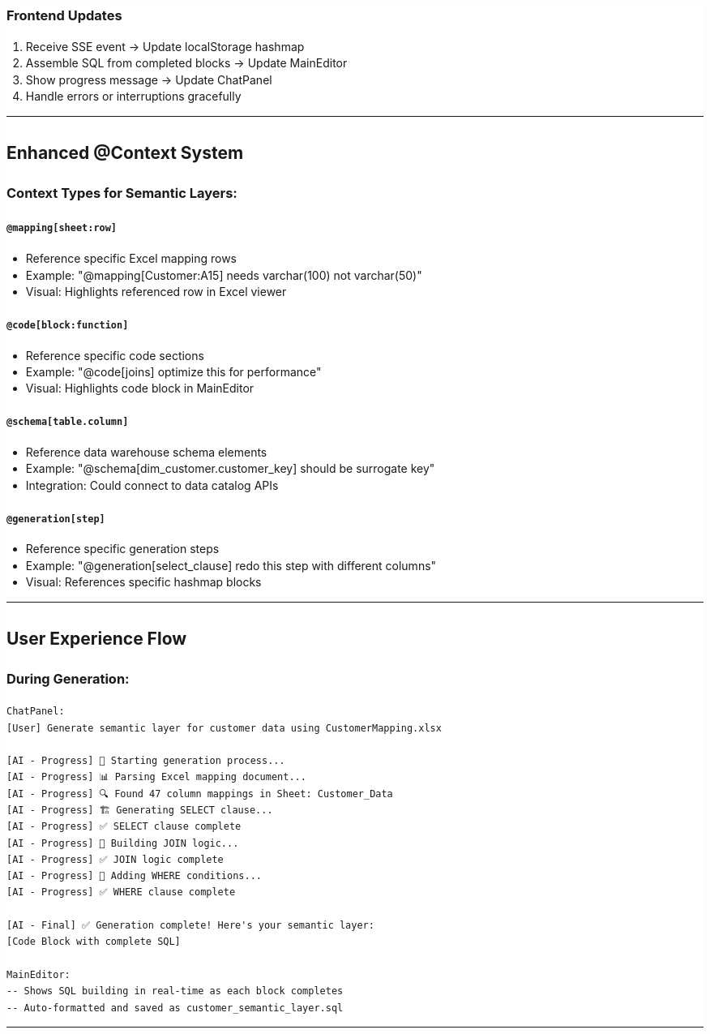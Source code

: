 ### Frontend Updates

1. Receive SSE event → Update localStorage hashmap
2. Assemble SQL from completed blocks → Update MainEditor
3. Show progress message → Update ChatPanel
4. Handle errors or interruptions gracefully

---

## Enhanced @Context System

### Context Types for Semantic Layers:

#### `@mapping[sheet:row]`

- Reference specific Excel mapping rows
- Example: "@mapping[Customer:A15] needs varchar(100) not varchar(50)"
- Visual: Highlights referenced row in Excel viewer

#### `@code[block:function]`

- Reference specific code sections
- Example: "@code[joins] optimize this for performance"
- Visual: Highlights code block in MainEditor

#### `@schema[table.column]`

- Reference data warehouse schema elements
- Example: "@schema[dim_customer.customer_key] should be surrogate key"
- Integration: Could connect to data catalog APIs

#### `@generation[step]`

- Reference specific generation steps
- Example: "@generation[select_clause] redo this step with different columns"
- Visual: References specific hashmap blocks

---

## User Experience Flow

### During Generation:

```
ChatPanel:
[User] Generate semantic layer for customer data using CustomerMapping.xlsx

[AI - Progress] 🔄 Starting generation process...
[AI - Progress] 📊 Parsing Excel mapping document...
[AI - Progress] 🔍 Found 47 column mappings in Sheet: Customer_Data
[AI - Progress] 🏗️ Generating SELECT clause...
[AI - Progress] ✅ SELECT clause complete
[AI - Progress] 🔄 Building JOIN logic...
[AI - Progress] ✅ JOIN logic complete
[AI - Progress] 🔄 Adding WHERE conditions...
[AI - Progress] ✅ WHERE clause complete

[AI - Final] ✅ Generation complete! Here's your semantic layer:
[Code Block with complete SQL]

MainEditor:
-- Shows SQL building in real-time as each block completes
-- Auto-formatted and saved as customer_semantic_layer.sql
```

---